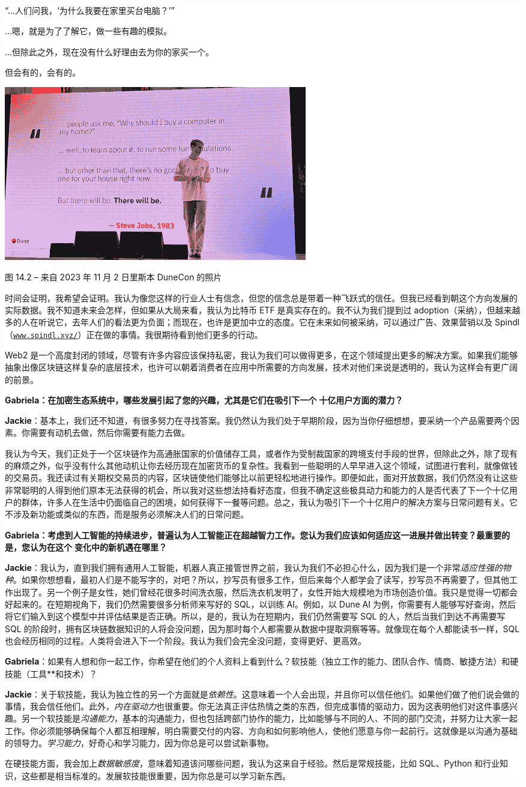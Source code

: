 “…人们问我，‘为什么我要在家里买台电脑？’”

…嗯，就是为了了解它，做一些有趣的模拟。

…但除此之外，现在没有什么好理由去为你的家买一个。

但会有的，会有的。

![图 14.2 – 2023 年 11 月 2 日在里斯本举行的 DuneCon 的照片](img/B19446_14_02.jpg)

图 14.2 – 来自 2023 年 11 月 2 日里斯本 DuneCon 的照片

时间会证明，我希望会证明。我认为像您这样的行业人士有信念，但您的信念总是带着一种飞跃式的信任。但我已经看到朝这个方向发展的实际数据。我不知道未来会怎样，但如果从大局来看，我认为比特币 ETF 是真实存在的。我不认为我们提到过 adoption（采纳），但越来越多的人在听说它，去年人们的看法更为负面；而现在，也许是更加中立的态度。它在未来如何被采纳，可以通过广告、效果营销以及 Spindl（[`www.spindl.xyz/`](https://www.spindl.xyz/)）正在做的事情。我很期待看到他们更多的行动。

Web2 是一个高度封闭的领域，尽管有许多内容应该保持私密，我认为我们可以做得更多，在这个领域提出更多的解决方案。如果我们能够抽象出像区块链这样复杂的底层技术，也许可以朝着消费者在应用中所需要的方向发展，技术对他们来说是透明的，我认为这样会有更广阔的前景。

**Gabriela：在加密生态系统中，哪些发展引起了您的兴趣，尤其是它们在吸引下一个** **十亿用户方面的潜力？**

**Jackie**：基本上，我们还不知道，有很多努力在寻找答案。我仍然认为我们处于早期阶段，因为当你仔细想想，要采纳一个产品需要两个因素。你需要有动机去做，然后你需要有能力去做。

我认为今天，我们正处于一个区块链作为高通胀国家的价值储存工具，或者作为受制裁国家的跨境支付手段的世界，但除此之外，除了现有的麻烦之外，似乎没有什么其他动机让你去经历现在加密货币的复杂性。我看到一些聪明的人早早进入这个领域，试图进行套利，就像做钱的交易员。我还读过有关期权交易员的内容，区块链使他们能够比以前更轻松地进行操作。即便如此，面对开放数据，我们仍然没有让这些非常聪明的人得到他们原本无法获得的机会，所以我对这些想法持看好态度，但我不确定这些极具动力和能力的人是否代表了下一个十亿用户的群体，许多人在生活中仍面临自己的困境，如何获得下一餐等问题。总之，我认为吸引下一个十亿用户的解决方案与日常问题有关。它不涉及新功能或类似的东西，而是服务必须解决人们的日常问题。

**Gabriela：考虑到人工智能的持续进步，普遍认为人工智能正在超越智力工作。您认为我们应该如何适应这一进展并做出转变？最重要的是，您认为在这个** **变化中的新机遇在哪里？**

**Jackie**：我认为，直到我们拥有通用人工智能，机器人真正接管世界之前，我认为我们不必担心什么，因为我们是一个非常*适应性强的物种*。如果你想想看，最初人们是不能写字的，对吧？所以，抄写员有很多工作，但后来每个人都学会了读写，抄写员不再需要了，但其他工作出现了。另一个例子是女性，她们曾经花很多时间洗衣服，然后洗衣机发明了，女性开始大规模地为市场创造价值。我只是觉得一切都会好起来的。在短期视角下，我们仍然需要很多分析师来写好的 SQL，以训练 AI。例如，以 Dune AI 为例，你需要有人能够写好查询，然后将它们输入到这个模型中并评估结果是否正确。所以，是的，我认为在短期内，我们仍然需要写 SQL 的人，然后当我们到达不再需要写 SQL 的阶段时，拥有区块链数据知识的人将会没问题，因为那时每个人都需要从数据中提取洞察等等。就像现在每个人都能读书一样，SQL 也会经历相同的过程。人类将会进入下一个阶段。我认为我们会完全没问题，变得更好、更高效。

**Gabriela**：如果有人想和你一起工作，你希望在他们的个人资料上看到什么？软技能（独立工作的能力、团队合作、情商、敏捷方法）和硬技能（工具**和技术）？

**Jackie**：关于软技能，我认为独立性的另一个方面就是*依赖性*。这意味着一个人会出现，并且你可以信任他们。如果他们做了他们说会做的事情，我会信任他们。此外，*内在驱动力*也很重要。你无法真正评估热情之类的东西，但完成事情的驱动力，因为这表明他们对这件事感兴趣。另一个软技能是*沟通能力*，基本的沟通能力，但也包括跨部门协作的能力，比如能够与不同的人、不同的部门交流，并努力让大家一起工作。你必须能够确保每个人都互相理解，明白需要交付的内容、方向和如何影响他人，使他们愿意与你一起前行。这就像是以沟通为基础的领导力。*学习能力*，好奇心和学习能力，因为你总是可以尝试新事物。

在硬技能方面，我会加上*数据敏感度*，意味着知道该问哪些问题，我认为这来自于经验。然后是常规技能，比如 SQL、Python 和行业知识，这些都是相当标准的。发展软技能很重要，因为你总是可以学习新东西。
